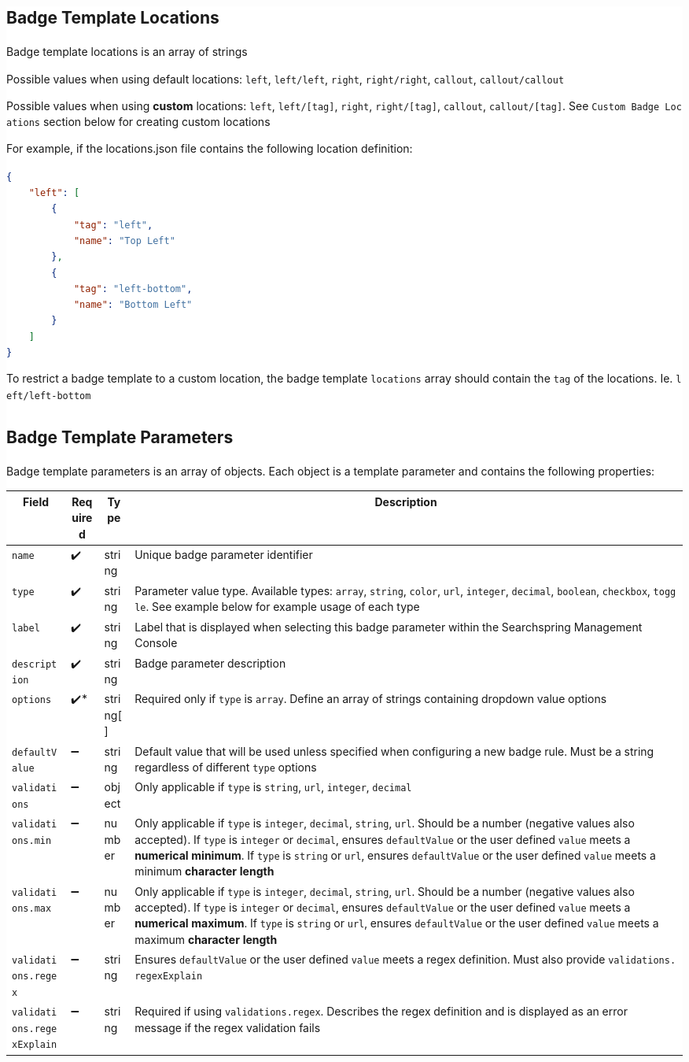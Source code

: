
## Badge Template Locations
Badge template locations is an array of strings

Possible values when using default locations: `left`, `left/left`, `right`, `right/right`, `callout`, `callout/callout`

Possible values when using **custom** locations: `left`, `left/[tag]`, `right`, `right/[tag]`, `callout`, `callout/[tag]`. See `Custom Badge Locations` section below for creating custom locations

For example, if the locations.json file contains the following location definition:

```json
{
	"left": [
		{
			"tag": "left",
			"name": "Top Left"
		},
		{
			"tag": "left-bottom",
			"name": "Bottom Left"
		}
	]
}
```

To restrict a badge template to a custom location, the badge template `locations` array should contain the `tag` of the locations. Ie. `left/left-bottom`


## Badge Template Parameters
Badge template parameters is an array of objects. Each object is a template parameter and contains the following properties:

| Field | Required | Type | Description |
|-------|----------|------|-------------|
| `name` | ✔️ | string | Unique badge parameter identifier |
| `type` | ✔️ | string | Parameter value type. Available types: `array`, `string`, `color`, `url`, `integer`, `decimal`, `boolean`, `checkbox`, `toggle`. See example below for example usage of each type |
| `label` | ✔️ | string | Label that is displayed when selecting this badge parameter within the Searchspring Management Console |
| `description` | ✔️ | string | Badge parameter description |
| `options` | ✔️* | string[] | Required only if `type` is `array`. Define an array of strings containing dropdown value options |
| `defaultValue` | ➖ | string | Default value that will be used unless specified when configuring a new badge rule. Must be a string regardless of different `type` options |
| `validations` | ➖ | object | Only applicable if `type` is `string`, `url`, `integer`, `decimal` |
| `validations.min` | ➖ | number | Only applicable if `type` is `integer`, `decimal`, `string`, `url`. Should be a number (negative values also accepted). If `type` is `integer` or `decimal`, ensures `defaultValue` or the user defined `value` meets a **numerical minimum**. If `type` is `string` or `url`, ensures `defaultValue` or the user defined `value` meets a minimum **character length** |
| `validations.max` | ➖ | number | Only applicable if `type` is `integer`, `decimal`, `string`, `url`. Should be a number (negative values also accepted). If `type` is `integer` or `decimal`, ensures `defaultValue` or the user defined `value` meets a **numerical maximum**. If `type` is `string` or `url`, ensures `defaultValue` or the user defined `value` meets a maximum **character length** |
| `validations.regex` | ➖ | string | Ensures `defaultValue` or the user defined `value` meets a regex definition. Must also provide `validations.regexExplain` |
| `validations.regexExplain` | ➖ | string | Required if using `validations.regex`. Describes the regex definition and is displayed as an error message if the regex validation fails |
